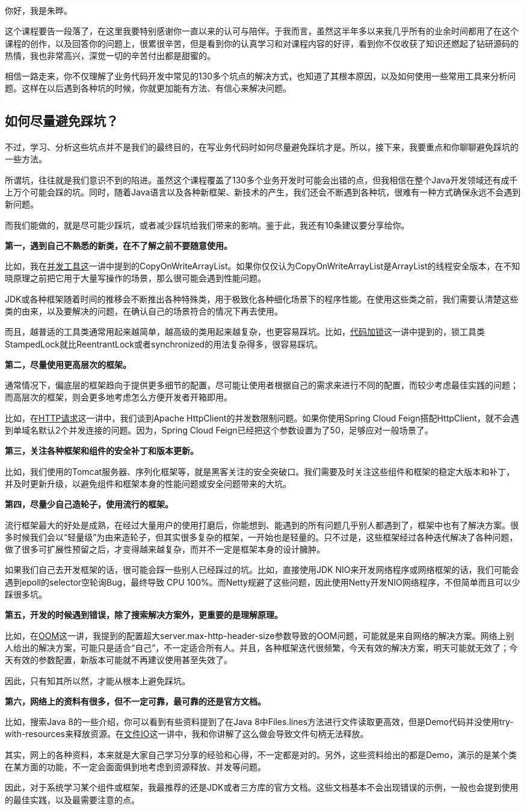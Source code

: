 你好，我是朱晔。

这个课程要告一段落了，在这里我要特别感谢你一直以来的认可与陪伴。于我而言，虽然这半年多以来我几乎所有的业余时间都用了在这个课程的创作，以及回答你的问题上，很累很辛苦，但是看到你的认真学习和对课程内容的好评，看到你不仅收获了知识还燃起了钻研源码的热情，我也非常高兴，深觉一切的辛苦付出都是甜蜜的。

相信一路走来，你不仅理解了业务代码开发中常见的130多个坑点的解决方式，也知道了其根本原因，以及如何使用一些常用工具来分析问题。这样在以后遇到各种坑的时候，你就更加能有方法、有信心来解决问题。

## 如何尽量避免踩坑？

不过，学习、分析这些坑点并不是我们的最终目的，在写业务代码时如何尽量避免踩坑才是。所以，接下来，我要重点和你聊聊避免踩坑的一些方法。

所谓坑，往往就是我们意识不到的陷进。虽然这个课程覆盖了130多个业务开发时可能会出错的点，但我相信在整个Java开发领域还有成千上万个可能会踩的坑。同时，随着Java语言以及各种新框架、新技术的产生，我们还会不断遇到各种坑，很难有一种方式确保永远不会遇到新问题。

而我们能做的，就是尽可能少踩坑，或者减少踩坑给我们带来的影响。鉴于此，我还有10条建议要分享给你。

**第一，遇到自己不熟悉的新类，在不了解之前不要随意使用。**

比如，我在[并发工具这](https://time.geekbang.org/column/article/209494)一讲中提到的CopyOnWriteArrayList。如果你仅仅认为CopyOnWriteArrayList是ArrayList的线程安全版本，在不知晓原理之前把它用于大量写操作的场景，那么很可能会遇到性能问题。

JDK或各种框架随着时间的推移会不断推出各种特殊类，用于极致化各种细化场景下的程序性能。在使用这些类之前，我们需要认清楚这些类的由来，以及要解决的问题，在确认自己的场景符合的情况下再去使用。

而且，越普适的工具类通常用起来越简单，越高级的类用起来越复杂，也更容易踩坑。比如，[代码加锁](https://time.geekbang.org/column/article/209520)这一讲中提到的，锁工具类StampedLock就比ReentrantLock或者synchronized的用法复杂得多，很容易踩坑。

**第二，尽量使用更高层次的框架。**

通常情况下，偏底层的框架趋向于提供更多细节的配置，尽可能让使用者根据自己的需求来进行不同的配置，而较少考虑最佳实践的问题；而高层次的框架，则会更多地考虑怎么方便开发者开箱即用。

比如，在[HTTP请求](https://time.geekbang.org/column/article/213273)这一讲中，我们谈到Apache HttpClient的并发数限制问题。如果你使用Spring Cloud Feign搭配HttpClient，就不会遇到单域名默认2个并发连接的问题。因为，Spring Cloud Feign已经把这个参数设置为了50，足够应对一般场景了。

**第三，关注各种框架和组件的安全补丁和版本更新。**

比如，我们使用的Tomcat服务器、序列化框架等，就是黑客关注的安全突破口。我们需要及时关注这些组件和框架的稳定大版本和补丁，并及时更新升级，以避免组件和框架本身的性能问题或安全问题带来的大坑。

**第四，尽量少自己造轮子，使用流行的框架。**

流行框架最大的好处是成熟，在经过大量用户的使用打磨后，你能想到、能遇到的所有问题几乎别人都遇到了，框架中也有了解决方案。很多时候我们会以“轻量级”为由来造轮子，但其实很多复杂的框架，一开始也是轻量的。只不过是，这些框架经过各种迭代解决了各种问题，做了很多可扩展性预留之后，才变得越来越复杂，而并不一定是框架本身的设计臃肿。

如果我们自己去开发框架的话，很可能会踩一些别人已经踩过的坑。比如，直接使用JDK NIO来开发网络程序或网络框架的话，我们可能会遇到epoll的selector空轮询Bug，最终导致 CPU 100%。而Netty规避了这些问题，因此使用Netty开发NIO网络程序，不但简单而且可以少踩很多坑。

**第五，开发的时候遇到错误，除了搜索解决方案外，更重要的是理解原理。**

比如，在[OOM](https://time.geekbang.org/column/article/224784)这一讲，我提到的配置超大server.max-http-header-size参数导致的OOM问题，可能就是来自网络的解决方案。网络上别人给出的解决方案，可能只是适合“自己”，不一定适合所有人。并且，各种框架迭代很频繁，今天有效的解决方案，明天可能就无效了；今天有效的参数配置，新版本可能就不再建议使用甚至失效了。

因此，只有知其所以然，才能从根本上避免踩坑。

**第六，网络上的资料有很多，但不一定可靠，最可靠的还是官方文档。**

比如，搜索Java 8的一些介绍，你可以看到有些资料提到了在Java 8中Files.lines方法进行文件读取更高效，但是Demo代码并没使用try-with-resources来释放资源。在[文件IO](https://time.geekbang.org/column/article/223051)这一讲中，我和你讲解了这么做会导致文件句柄无法释放。

其实，网上的各种资料，本来就是大家自己学习分享的经验和心得，不一定都是对的。另外，这些资料给出的都是Demo，演示的是某个类在某方面的功能，不一定会面面俱到地考虑到资源释放、并发等问题。

因此，对于系统学习某个组件或框架，我最推荐的还是JDK或者三方库的官方文档。这些文档基本不会出现错误的示例，一般也会提到使用的最佳实践，以及最需要注意的点。
